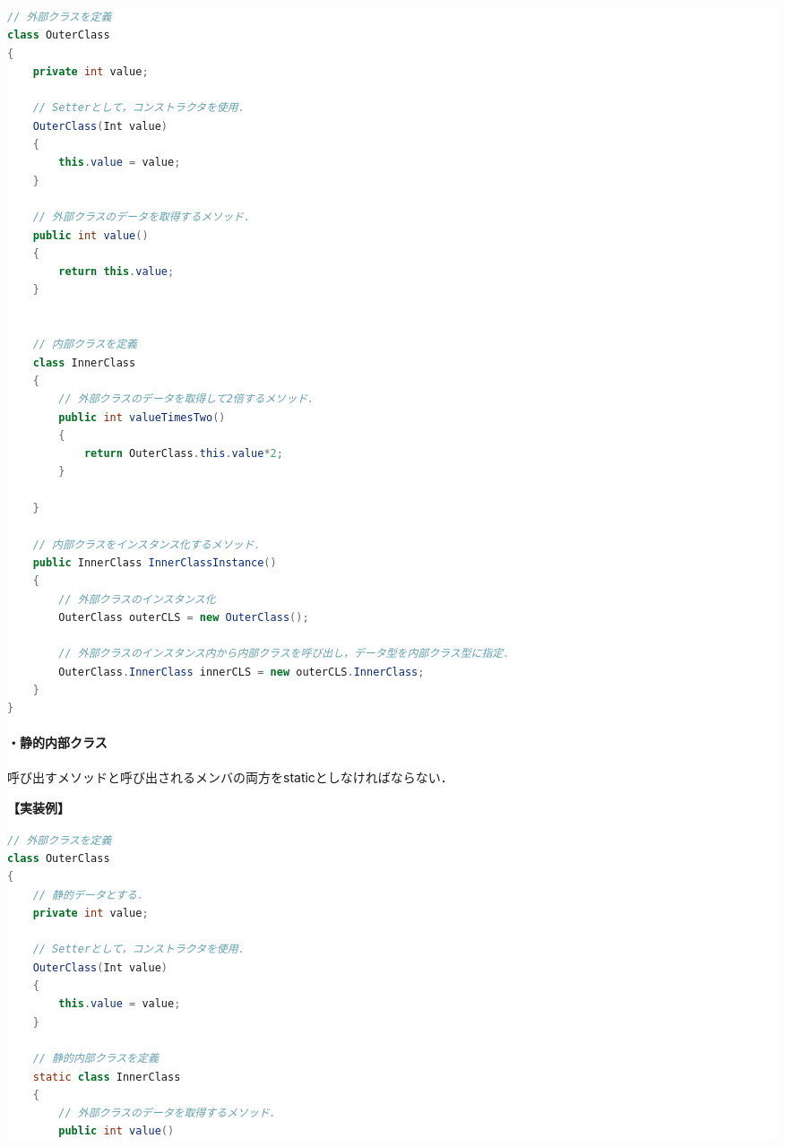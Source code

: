 ```java
// 外部クラスを定義
class OuterClass
{
    private int value;
        
    // Setterとして，コンストラクタを使用．
    OuterClass(Int value)
    {
        this.value = value;
    }
    
    // 外部クラスのデータを取得するメソッド．
    public int value()
    {
        return this.value;
    }
    
    
    // 内部クラスを定義 
    class InnerClass
    {
        // 外部クラスのデータを取得して2倍するメソッド．
        public int valueTimesTwo()
        {
            return OuterClass.this.value*2;
        }
    
    }
        
    // 内部クラスをインスタンス化するメソッド．
    public InnerClass InnerClassInstance()
    {
        // 外部クラスのインスタンス化 
        OuterClass outerCLS = new OuterClass();
        
        // 外部クラスのインスタンス内から内部クラスを呼び出し，データ型を内部クラス型に指定．
        OuterClass.InnerClass innerCLS = new outerCLS.InnerClass;
    }
}
```

#### ・静的内部クラス

呼び出すメソッドと呼び出されるメンバの両方をstaticとしなければならない．

**【実装例】**

```java
// 外部クラスを定義
class OuterClass
{
    // 静的データとする．
    private int value;
        
    // Setterとして，コンストラクタを使用．
    OuterClass(Int value)
    {
        this.value = value;
    }
    
    // 静的内部クラスを定義 
    static class InnerClass
    {
        // 外部クラスのデータを取得するメソッド．
        public int value()
```